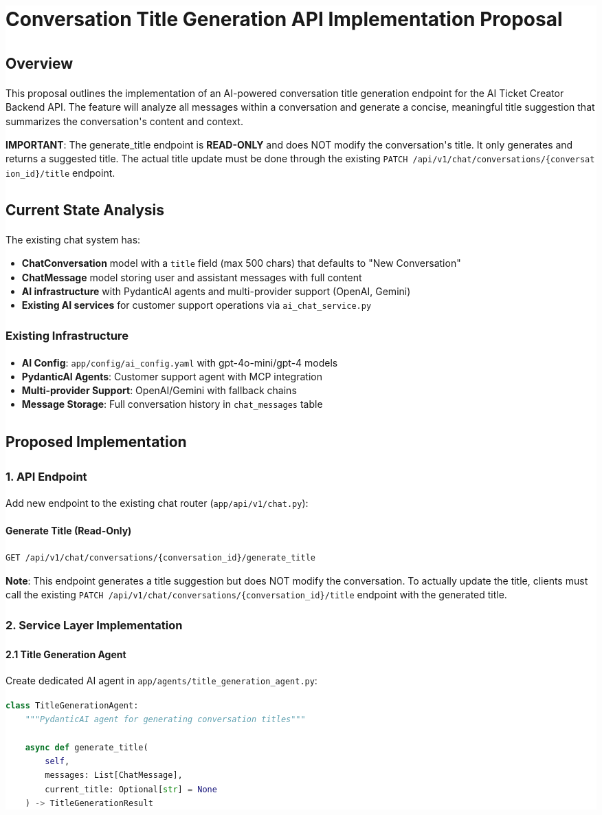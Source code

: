 # Conversation Title Generation API Implementation Proposal

## Overview

This proposal outlines the implementation of an AI-powered conversation title generation endpoint for the AI Ticket Creator Backend API. The feature will analyze all messages within a conversation and generate a concise, meaningful title suggestion that summarizes the conversation's content and context.

**IMPORTANT**: The generate_title endpoint is **READ-ONLY** and does NOT modify the conversation's title. It only generates and returns a suggested title. The actual title update must be done through the existing `PATCH /api/v1/chat/conversations/{conversation_id}/title` endpoint.

## Current State Analysis

The existing chat system has:
- **ChatConversation** model with a `title` field (max 500 chars) that defaults to "New Conversation"
- **ChatMessage** model storing user and assistant messages with full content
- **AI infrastructure** with PydanticAI agents and multi-provider support (OpenAI, Gemini)
- **Existing AI services** for customer support operations via `ai_chat_service.py`

### Existing Infrastructure
- **AI Config**: `app/config/ai_config.yaml` with gpt-4o-mini/gpt-4 models
- **PydanticAI Agents**: Customer support agent with MCP integration
- **Multi-provider Support**: OpenAI/Gemini with fallback chains
- **Message Storage**: Full conversation history in `chat_messages` table

## Proposed Implementation

### 1. API Endpoint

Add new endpoint to the existing chat router (`app/api/v1/chat.py`):

#### Generate Title (Read-Only)
```
GET /api/v1/chat/conversations/{conversation_id}/generate_title
```

**Note**: This endpoint generates a title suggestion but does NOT modify the conversation. To actually update the title, clients must call the existing `PATCH /api/v1/chat/conversations/{conversation_id}/title` endpoint with the generated title.

### 2. Service Layer Implementation

#### 2.1 Title Generation Agent

Create dedicated AI agent in `app/agents/title_generation_agent.py`:

```python
class TitleGenerationAgent:
    """PydanticAI agent for generating conversation titles"""
    
    async def generate_title(
        self,
        messages: List[ChatMessage],
        current_title: Optional[str] = None
    ) -> TitleGenerationResult
```
